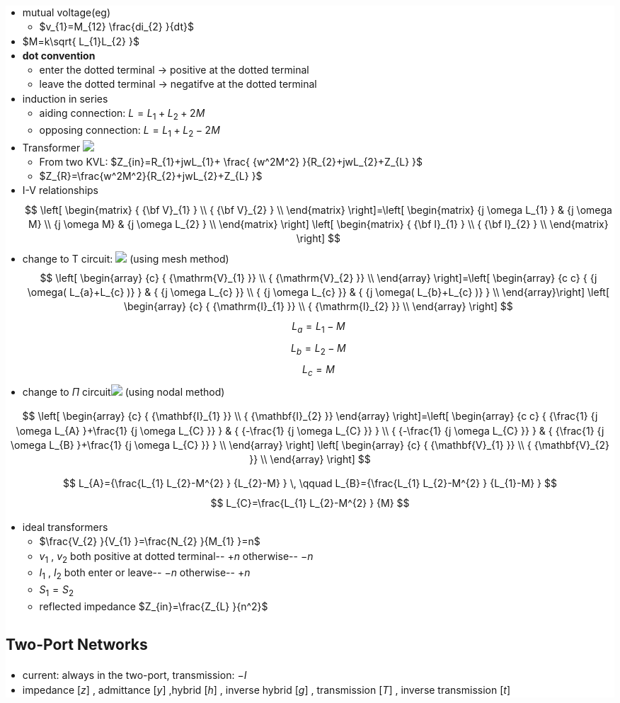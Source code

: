 - mutual voltage(eg)
	-  $v_{1}=M_{12} \frac{di_{2} }{dt}$ 
-  $M=k\sqrt{ L_{1}L_{2} }$ 
- **dot convention**
	- enter the dotted terminal $\to$ positive at the dotted terminal
	- leave the dotted terminal $\to$ negatifve at the dotted terminal
- induction in series
	- aiding connection: $L=L_{1}+L_{2}+2M$ 
	- opposing connection: $L=L_{1}+L_{2}-2M$
- Transformer ![](/img/dlll/Pastedimage20240616121416.png)
	- From two KVL: $Z_{in}=R_{1}+jwL_{1}+ \frac{ {w^2M^2} }{R_{2}+jwL_{2}+Z_{L} }$ 
	-  $Z_{R}=\frac{w^2M^2}{R_{2}+jwL_{2}+Z_{L} }$ 
- I-V relationships
$$
\left[ \begin{matrix} { {\bf V}_{1} } \\ { {\bf V}_{2} } \\ \end{matrix} \right]=\left[ \begin{matrix} {j \omega L_{1} } & {j \omega M} \\ {j \omega M} & {j \omega L_{2} } \\ \end{matrix} \right] \left[ \begin{matrix} { {\bf I}_{1} } \\ { {\bf I}_{2} } \\ \end{matrix} \right]
$$
- change to  T circuit: ![](/img/dlll/Pastedimage20240616122526.png)
(using mesh method)
$$
\left[  \begin{array} {c} { {\mathrm{V}_{1} }} \\ { {\mathrm{V}_{2} }} \\ \end{array} \right]=\left[ \begin{array} {c c} { {j \omega( L_{a}+L_{c} )} } & { {j \omega L_{c} }} \\ { {j \omega L_{c} }} & { {j \omega( L_{b}+L_{c} )} } \\ \end{array}\right] \left[ \begin{array} {c} { {\mathrm{I}_{1} }} \\ { {\mathrm{I}_{2} }} \\ \end{array}  \right]
$$
$$
L_{a}=L_{1}-M
$$
$$
L_{b}=L_{2}-M
$$
$$
L_{c}=M
$$
- change to  $\Pi$ circuit![](/img/dlll/Pastedimage20240616123013.png)
(using nodal method)

$$
\left[  \begin{array} {c} { {\mathbf{I}_{1} }} \\ { {\mathbf{I}_{2} }} \end{array}  \right]=\left[ \begin{array} {c c} { {\frac{1} {j \omega L_{A} }+\frac{1} {j \omega L_{C} }} } & { {-\frac{1} {j \omega L_{C} }} } \\ { {-\frac{1} {j \omega L_{C} }} } & { {\frac{1} {j \omega L_{B} }+\frac{1} {j \omega L_{C} }} } \\ \end{array}  \right] \left[ \begin{array} {c} { {\mathbf{V}_{1} }} \\ { {\mathbf{V}_{2} }} \\ \end{array}  \right]
$$

$$
L_{A}={\frac{L_{1} L_{2}-M^{2} } {L_{2}-M} } \, \qquad L_{B}={\frac{L_{1} L_{2}-M^{2} } {L_{1}-M} }
$$
$$
L_{C}=\frac{L_{1} L_{2}-M^{2} } {M}
$$
- ideal transformers
	-  $\frac{V_{2} }{V_{1} }=\frac{N_{2} }{M_{1} }=n$ 
	-  $v_{1}$ , $v_{2}$ both positive at dotted terminal-- $+n$ otherwise-- $-n$ 
	-  $I_{1}$ , $I_{2}$ both enter or leave-- $-n$ otherwise-- $+n$  
	-  $S_{1}=S_{2}$
	- reflected impedance $Z_{in}=\frac{Z_{L} }{n^2}$ 
## Two-Port Networks 
- current: always in the two-port, transmission: $-I$ 
- impedance $[z]$ , admittance $[y]$ ,hybrid $[h]$ , inverse hybrid $[g]$ , transmission $[T]$ , inverse transmission $[t]$ 
